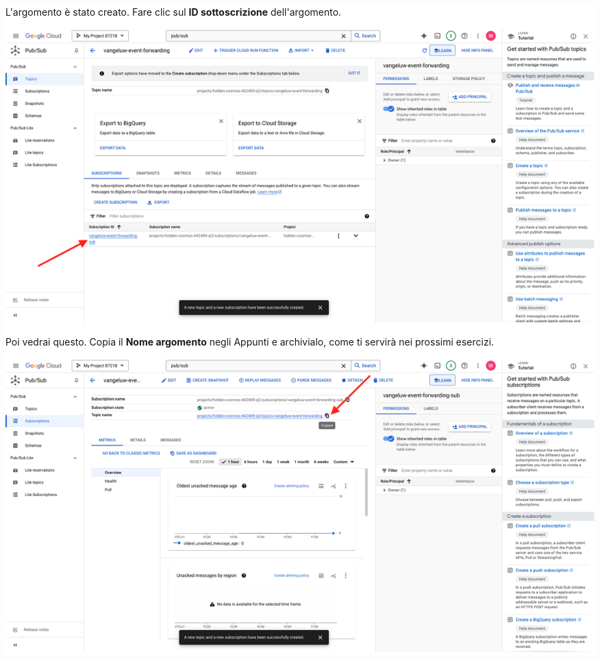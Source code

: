 L&#39;argomento è stato creato. Fare clic sul **ID sottoscrizione** dell&#39;argomento.

![GCP](./images/gcp7.png)

Poi vedrai questo. Copia il **Nome argomento** negli Appunti e archivialo, come ti servirà nei prossimi esercizi.

![GCP](./images/gcp8.png)
